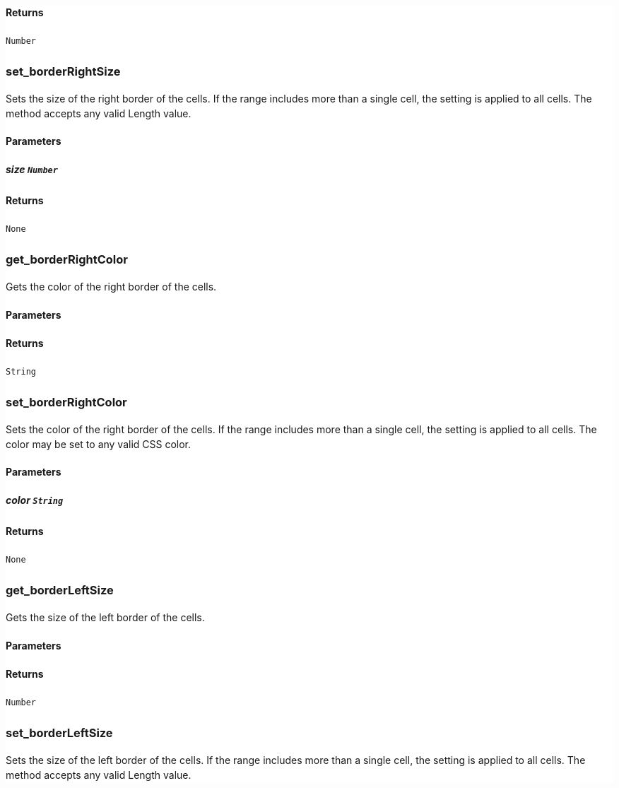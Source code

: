 #### Returns

`Number`

### set_borderRightSize

Sets the size of the right border of the cells. If the range includes more than a single cell, the setting is applied to all cells. The method accepts any valid Length value.

#### Parameters

##### size `Number`

#### Returns

`None`

### get_borderRightColor

Gets the color of the right border of the cells.

#### Parameters 

#### Returns

`String`

### set_borderRightColor

Sets the color of the right border of the cells. If the range includes more than a single cell, the setting is applied to all cells. The color may be set to any valid CSS color.

#### Parameters

##### color `String`

#### Returns

`None`

### get_borderLeftSize

Gets the size of the left border of the cells.

#### Parameters

#### Returns

`Number`

### set_borderLeftSize

Sets the size of the left border of the cells. If the range includes more than a single cell, the setting is applied to all cells. The method accepts any valid Length value.
